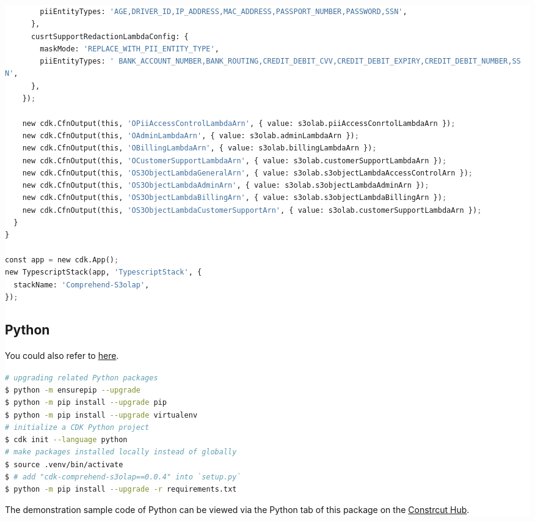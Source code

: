 ```python
        piiEntityTypes: 'AGE,DRIVER_ID,IP_ADDRESS,MAC_ADDRESS,PASSPORT_NUMBER,PASSWORD,SSN',
      },
      cusrtSupportRedactionLambdaConfig: {
        maskMode: 'REPLACE_WITH_PII_ENTITY_TYPE',
        piiEntityTypes: ' BANK_ACCOUNT_NUMBER,BANK_ROUTING,CREDIT_DEBIT_CVV,CREDIT_DEBIT_EXPIRY,CREDIT_DEBIT_NUMBER,SSN',
      },
    });

    new cdk.CfnOutput(this, 'OPiiAccessControlLambdaArn', { value: s3olab.piiAccessConrtolLambdaArn });
    new cdk.CfnOutput(this, 'OAdminLambdaArn', { value: s3olab.adminLambdaArn });
    new cdk.CfnOutput(this, 'OBillingLambdaArn', { value: s3olab.billingLambdaArn });
    new cdk.CfnOutput(this, 'OCustomerSupportLambdaArn', { value: s3olab.customerSupportLambdaArn });
    new cdk.CfnOutput(this, 'OS3ObjectLambdaGeneralArn', { value: s3olab.s3objectLambdaAccessControlArn });
    new cdk.CfnOutput(this, 'OS3ObjectLambdaAdminArn', { value: s3olab.s3objectLambdaAdminArn });
    new cdk.CfnOutput(this, 'OS3ObjectLambdaBillingArn', { value: s3olab.s3objectLambdaBillingArn });
    new cdk.CfnOutput(this, 'OS3ObjectLambdaCustomerSupportArn', { value: s3olab.customerSupportLambdaArn });
  }
}

const app = new cdk.App();
new TypescriptStack(app, 'TypescriptStack', {
  stackName: 'Comprehend-S3olap',
});
```

## Python

You could also refer to [here](https://github.com/HsiehShuJeng/cdk-databrew-cicd/tree/main/src/demo/python).

```bash
# upgrading related Python packages
$ python -m ensurepip --upgrade
$ python -m pip install --upgrade pip
$ python -m pip install --upgrade virtualenv
# initialize a CDK Python project
$ cdk init --language python
# make packages installed locally instead of globally
$ source .venv/bin/activate
$ # add "cdk-comprehend-s3olap==0.0.4" into `setup.py`
$ python -m pip install --upgrade -r requirements.txt
```

The demonstration sample code of Python can be viewed via the Python tab of this package on the [Constrcut Hub](https://constructs.dev/).
